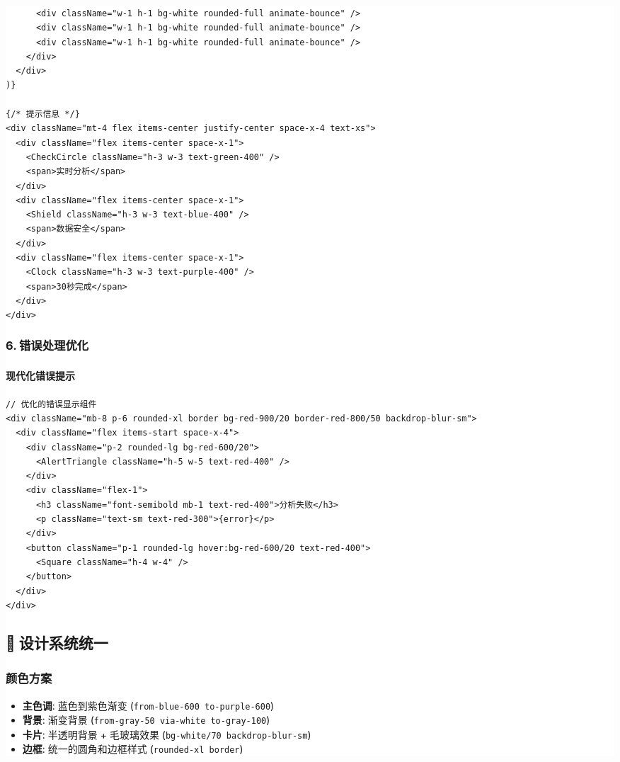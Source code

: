 ```tsx
      <div className="w-1 h-1 bg-white rounded-full animate-bounce" />
      <div className="w-1 h-1 bg-white rounded-full animate-bounce" />
      <div className="w-1 h-1 bg-white rounded-full animate-bounce" />
    </div>
  </div>
)}

{/* 提示信息 */}
<div className="mt-4 flex items-center justify-center space-x-4 text-xs">
  <div className="flex items-center space-x-1">
    <CheckCircle className="h-3 w-3 text-green-400" />
    <span>实时分析</span>
  </div>
  <div className="flex items-center space-x-1">
    <Shield className="h-3 w-3 text-blue-400" />
    <span>数据安全</span>
  </div>
  <div className="flex items-center space-x-1">
    <Clock className="h-3 w-3 text-purple-400" />
    <span>30秒完成</span>
  </div>
</div>
```

### 6. **错误处理优化**

#### 现代化错误提示
```tsx
// 优化的错误显示组件
<div className="mb-8 p-6 rounded-xl border bg-red-900/20 border-red-800/50 backdrop-blur-sm">
  <div className="flex items-start space-x-4">
    <div className="p-2 rounded-lg bg-red-600/20">
      <AlertTriangle className="h-5 w-5 text-red-400" />
    </div>
    <div className="flex-1">
      <h3 className="font-semibold mb-1 text-red-400">分析失败</h3>
      <p className="text-sm text-red-300">{error}</p>
    </div>
    <button className="p-1 rounded-lg hover:bg-red-600/20 text-red-400">
      <Square className="h-4 w-4" />
    </button>
  </div>
</div>
```

## 🎨 设计系统统一

### 颜色方案
- **主色调**: 蓝色到紫色渐变 (`from-blue-600 to-purple-600`)
- **背景**: 渐变背景 (`from-gray-50 via-white to-gray-100`)
- **卡片**: 半透明背景 + 毛玻璃效果 (`bg-white/70 backdrop-blur-sm`)
- **边框**: 统一的圆角和边框样式 (`rounded-xl border`)
